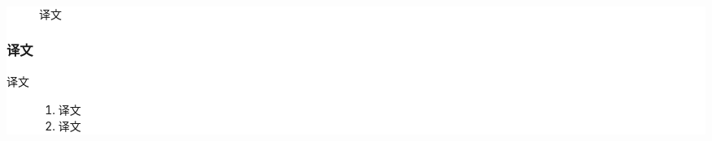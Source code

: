 <figure>

<video controls loop muted preload="metadata" class="mdui-video-fluid">
<source data-src="{assets_path}/motion/understanding-motion/02-fade-through.mp4" src="{assets_path}/motion/understanding-motion/02-fade-through.mp4" type="video/mp4">
</video>

<figcaption>

[en]: <> (Two elements fade sequentially and aren’t visible at the same time at any point.)
译文

</figcaption>

</figure>

[en]: <> (Shared transformation)
### 译文

[en]: <> (*Shared transformation* involves synchronizing element movements to enhance continuity. For example, if a FAB suddenly displays a different icon, it could be distracting. A shared transformation smoothly expresses a change in icons while the icons are in motion.)
译文

<figure>

<video controls loop muted preload="metadata" class="mdui-video-fluid">
<source data-src="{assets_path}/motion/understanding-motion/03-cutonaction.mp4" src="{assets_path}/motion/understanding-motion/03-cutonaction.mp4" type="video/mp4">
</video>

<figcaption>

[en]: <> (The floating action button icons switch suddenly.)
[en]: <> (The floating action button icons switch smoothly while in motion.)
1. 译文
2. 译文

</figcaption>

</figure>
</div>


[en]: <> (Understanding motion)
[en]: <> (Motion helps make a UI expressive and easy to use.)
[en]: <> (Principles)
[en]: <> (Usage)
[en]: <> (Transition anatomy)
[en]: <> (Expressing continuity)
[en]: <> (Principles)
[en]: <> (Informative)
[en]: <> (Motion shows spatial and hierarchical relationships between elements, which actions are available, and what will happen if an action is taken.)
[en]: <> (Focused)
[en]: <> (Motion focuses attention on what's important without creating unnecessary distraction.)
[en]: <> (Expressive)
[en]: <> (Motion celebrates moments in user journeys, adds character to common interactions, and expresses a brand’s personality and style.)
[en]: <> (Usage)
[en]: <> (Hierarchy)
[en]: <> (Motion helps orient users by showing how elements are related to one another.)
[en]: <> (Motion reflects the hierarchy between the parent element \(an inbox\) and child elements \(the inbox messages\).)
[en]: <> (Motion unites the action of opening the menu with the menu icon.)
[en]: <> (Motion indicates the hierarchy between peers.)
[en]: <> (Feedback & status)
[en]: <> (Motion provides timely feedback and the status of user actions.)
[en]: <> (Motion confirms keypad input and shows whether or not the action was successful.)
[en]: <> (An animated placeholder UI shows that content is loading.)
[en]: <> (Motion makes it clear when items are selected and what will happen when they’re released.)
[en]: <> (User education)
[en]: <> (Motion indicates how to perform actions and offers helpful suggestions.)
[en]: <> (Motion shows how to complete an action using a swipe gesture.)
[en]: <> (Motion shows the location of selected items.)
[en]: <> (Character)
[en]: <> (Motion adds character and appeal to interactions.)
[en]: <> (Motion creates a polished first impression.)
[en]: <> (Character animation adds a whimsical touch to an unexpected error.)
[en]: <> (Transition anatomy)
[en]: <> (During a transition, UI elements that transform are categorized as outgoing, incoming, or persistent. The category an element belongs to influences how it transforms.)
[en]: <> (UI elements that don’t transform are categorized as static elements. They don’t play a role in the transition.)
[en]: <> (*Persistent element*<br>A persistent element’s transformation, such as a navigation icon, starts and ends on screen.)
[en]: <> (*Outgoing element*<br>An outgoing element, such as a title, exits the screen by fading out.)
[en]: <> (*Incoming element*<br>An incoming element, such as each of these action items, enters the screen by fading in.)
[en]: <> (*Static element*<br>A static element, such as the overflow menu, doesn’t transform.)
[en]: <> (Expressing continuity)
[en]: <> (Motion guides user attention in a smooth, unbroken fashion. When a UI changes appearance, motion provides continuity between the placement and appearance of elements before and after a transition.)
[en]: <> (Continuity is expressed using one or more of the following techniques:)
[en]: <> (Tweening)
[en]: <> (Fading)
[en]: <> (Tweening)
[en]: <> (*Tweening* displays a seamless progression of changes applied to a component or element over time. For example, a switch can move smoothly across a screen by tweening to its position, or a floating action button \(FAB\) can transform into a card by tweening FAB size and corner radius.)
[en]: <> (Tweening can be applied to properties that have a range of intermediate values, such as colors along a spectrum. For example, color can be tweened from red to blue by displaying intermediate colors, like purple.)
[en]: <> (Tweening can’t be applied to aspects of a UI that don’t have intermediate values or states. For example, the number of columns in a layout can be a whole number, such as 1 or 2, but not something in between.)
[en]: <> (The floating action button transforms into a surface by tweening its position, size, elevation, color, and corner radius. Tweening is also applied to the opacity of the black scrim.)
[en]: <> (Fading)
[en]: <> (*Fading* refers to tweening an element’s opacity. Even when elements have properties that don’t have intermediate states, fading can create smooth transitions. For example, an image can transition to another image by fading the opacity of one to reveal the other.)
[en]: <> (Dissolve)
[en]: <> (A dissolve creates a smooth transition between elements that completely overlap one another, such as photos inside a card or other container. A foreground element fades in \(appears\) or out \(disappears\) to show or hide an element behind it.)
[en]: <> (One element fades to reveal another element hidden behind it.)
[en]: <> (Cross-dissolve)
[en]: <> (Cross-dissolve involves two elements fading simultaneously: one fades in while the other fades out. It depicts two elements shown together during a portion of the transition, along with whatever is behind them. This overlap of multiple surfaces may be distracting.)
[en]: <> (While two elements fade simultaneously, both can be seen together during a portion of the transition. The background partially shows through.)
[en]: <> (Fade through)
[en]: <> (Fade through involves one element fading out completely before a new one fades in. These transitions can be applied to text, icons, and other elements that don’t perfectly overlap. This technique lets the background show through during a transition, and it can provide continuity between screens when paired with a shared transformation.)